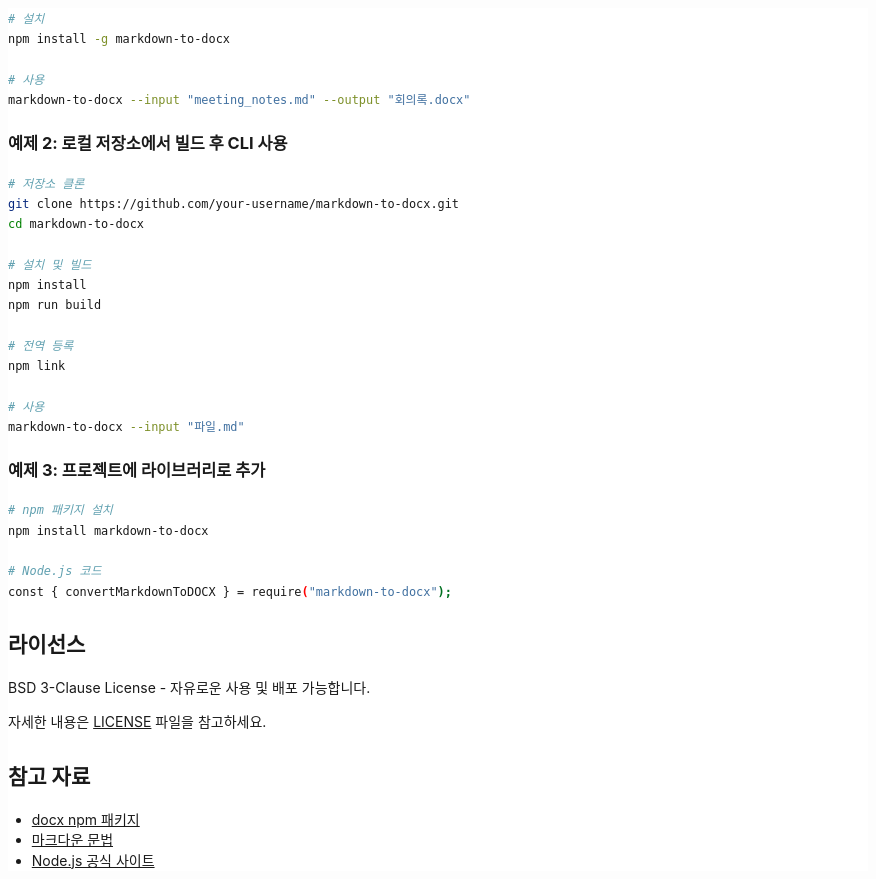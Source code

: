 ```bash
# 설치
npm install -g markdown-to-docx

# 사용
markdown-to-docx --input "meeting_notes.md" --output "회의록.docx"
```

### 예제 2: 로컬 저장소에서 빌드 후 CLI 사용

```bash
# 저장소 클론
git clone https://github.com/your-username/markdown-to-docx.git
cd markdown-to-docx

# 설치 및 빌드
npm install
npm run build

# 전역 등록
npm link

# 사용
markdown-to-docx --input "파일.md"
```

### 예제 3: 프로젝트에 라이브러리로 추가

```bash
# npm 패키지 설치
npm install markdown-to-docx

# Node.js 코드
const { convertMarkdownToDOCX } = require("markdown-to-docx");
```

## 라이선스

BSD 3-Clause License - 자유로운 사용 및 배포 가능합니다.

자세한 내용은 [LICENSE](./LICENSE) 파일을 참고하세요.

## 참고 자료

- [docx npm 패키지](https://www.npmjs.com/package/docx)
- [마크다운 문법](https://www.markdownguide.org/)
- [Node.js 공식 사이트](https://nodejs.org/)
